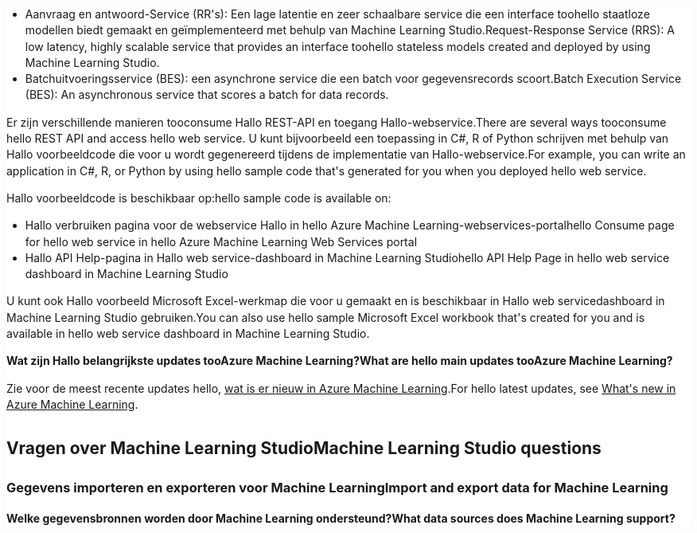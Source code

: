 * <span data-ttu-id="7f05c-137">Aanvraag en antwoord-Service (RR's): Een lage latentie en zeer schaalbare service die een interface toohello staatloze modellen biedt gemaakt en geïmplementeerd met behulp van Machine Learning Studio.</span><span class="sxs-lookup"><span data-stu-id="7f05c-137">Request-Response Service (RRS): A low latency, highly scalable service that provides an interface toohello stateless models created and deployed by using Machine Learning Studio.</span></span>
* <span data-ttu-id="7f05c-138">Batchuitvoeringsservice (BES): een asynchrone service die een batch voor gegevensrecords scoort.</span><span class="sxs-lookup"><span data-stu-id="7f05c-138">Batch Execution Service (BES): An asynchronous service that scores a batch for data records.</span></span>

<span data-ttu-id="7f05c-139">Er zijn verschillende manieren tooconsume Hallo REST-API en toegang Hallo-webservice.</span><span class="sxs-lookup"><span data-stu-id="7f05c-139">There are several ways tooconsume hello REST API and access hello web service.</span></span> <span data-ttu-id="7f05c-140">U kunt bijvoorbeeld een toepassing in C#, R of Python schrijven met behulp van Hallo voorbeeldcode die voor u wordt gegenereerd tijdens de implementatie van Hallo-webservice.</span><span class="sxs-lookup"><span data-stu-id="7f05c-140">For example, you can write an application in C#, R, or Python by using hello sample code that's generated for you when you deployed hello web service.</span></span>

<span data-ttu-id="7f05c-141">Hallo voorbeeldcode is beschikbaar op:</span><span class="sxs-lookup"><span data-stu-id="7f05c-141">hello sample code is available on:</span></span>
- <span data-ttu-id="7f05c-142">Hallo verbruiken pagina voor de webservice Hallo in hello Azure Machine Learning-webservices-portal</span><span class="sxs-lookup"><span data-stu-id="7f05c-142">hello Consume page for hello web service in hello Azure Machine Learning Web Services portal</span></span>
- <span data-ttu-id="7f05c-143">Hallo API Help-pagina in Hallo web service-dashboard in Machine Learning Studio</span><span class="sxs-lookup"><span data-stu-id="7f05c-143">hello API Help Page in hello web service dashboard in Machine Learning Studio</span></span>

<span data-ttu-id="7f05c-144">U kunt ook Hallo voorbeeld Microsoft Excel-werkmap die voor u gemaakt en is beschikbaar in Hallo web servicedashboard in Machine Learning Studio gebruiken.</span><span class="sxs-lookup"><span data-stu-id="7f05c-144">You can also use hello sample Microsoft Excel workbook that's created for you and is available in hello web service dashboard in Machine Learning Studio.</span></span>

<span data-ttu-id="7f05c-145">**Wat zijn Hallo belangrijkste updates tooAzure Machine Learning?**</span><span class="sxs-lookup"><span data-stu-id="7f05c-145">**What are hello main updates tooAzure Machine Learning?**</span></span>

<span data-ttu-id="7f05c-146">Zie voor de meest recente updates hello, [wat is er nieuw in Azure Machine Learning](machine-learning-whats-new.md).</span><span class="sxs-lookup"><span data-stu-id="7f05c-146">For hello latest updates, see [What's new in Azure Machine Learning](machine-learning-whats-new.md).</span></span>

## <a name="machine-learning-studio-questions"></a><span data-ttu-id="7f05c-147">Vragen over Machine Learning Studio</span><span class="sxs-lookup"><span data-stu-id="7f05c-147">Machine Learning Studio questions</span></span>
### <a name="import-and-export-data-for-machine-learning"></a><span data-ttu-id="7f05c-148">Gegevens importeren en exporteren voor Machine Learning</span><span class="sxs-lookup"><span data-stu-id="7f05c-148">Import and export data for Machine Learning</span></span>
<span data-ttu-id="7f05c-149">**Welke gegevensbronnen worden door Machine Learning ondersteund?**</span><span class="sxs-lookup"><span data-stu-id="7f05c-149">**What data sources does Machine Learning support?**</span></span>
